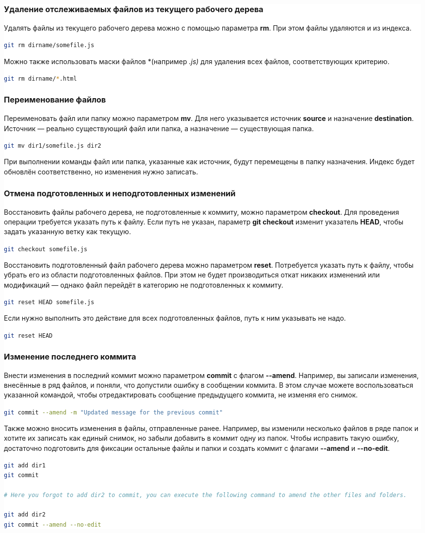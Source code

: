 ### Удаление отслеживаемых файлов из текущего рабочего дерева
Удалять файлы из текущего рабочего дерева можно с помощью параметра **rm**. При этом файлы удаляются и из индекса.
```sh
git rm dirname/somefile.js
```
Можно также использовать маски файлов *(например *.js)* для удаления всех файлов, соответствующих критерию.
```sh
git rm dirname/*.html
```

### Переименование файлов
Переименовать файл или папку можно параметром **mv**. Для него указывается источник **source** и назначение **destination**. Источник — реально существующий файл или папка, а назначение — существующая папка.
```sh
git mv dir1/somefile.js dir2
```
При выполнении команды файл или папка, указанные как источник, будут перемещены в папку назначения. Индекс будет обновлён соответственно, но изменения нужно записать.

### Отмена подготовленных и неподготовленных изменений
Восстановить файлы рабочего дерева, не подготовленные к коммиту, можно параметром **checkout**. Для проведения операции требуется указать путь к файлу. Если путь не указан, параметр **git checkout** изменит указатель **HEAD**, чтобы задать указанную ветку как текущую.
```sh
git checkout somefile.js
```
Восстановить подготовленный файл рабочего дерева можно параметром **reset**. Потребуется указать путь к файлу, чтобы убрать его из области подготовленных файлов. При этом не будет производиться откат никаких изменений или модификаций — однако файл перейдёт в категорию не подготовленных к коммиту.
```sh
git reset HEAD somefile.js
```
Если нужно выполнить это действие для всех подготовленных файлов, путь к ним указывать не надо.
```sh
git reset HEAD
```

### Изменение последнего коммита
Внести изменения в последний коммит можно параметром **commit** с флагом **--amend**. Например, вы записали изменения, внесённые в ряд файлов, и поняли, что допустили ошибку в сообщении коммита. В этом случае можете воспользоваться указанной командой, чтобы отредактировать сообщение предыдущего коммита, не изменяя его снимок.
```sh
git commit --amend -m "Updated message for the previous commit"
```
Также можно вносить изменения в файлы, отправленные ранее. Например, вы изменили несколько файлов в ряде папок и хотите их записать как единый снимок, но забыли добавить в коммит одну из папок. Чтобы исправить такую ошибку, достаточно подготовить для фиксации остальные файлы и папки и создать коммит с флагами **--amend** и **--no-edit**.
```sh
git add dir1
git commit

# Here you forgot to add dir2 to commit, you can execute the following command to amend the other files and folders.

git add dir2
git commit --amend --no-edit
```
